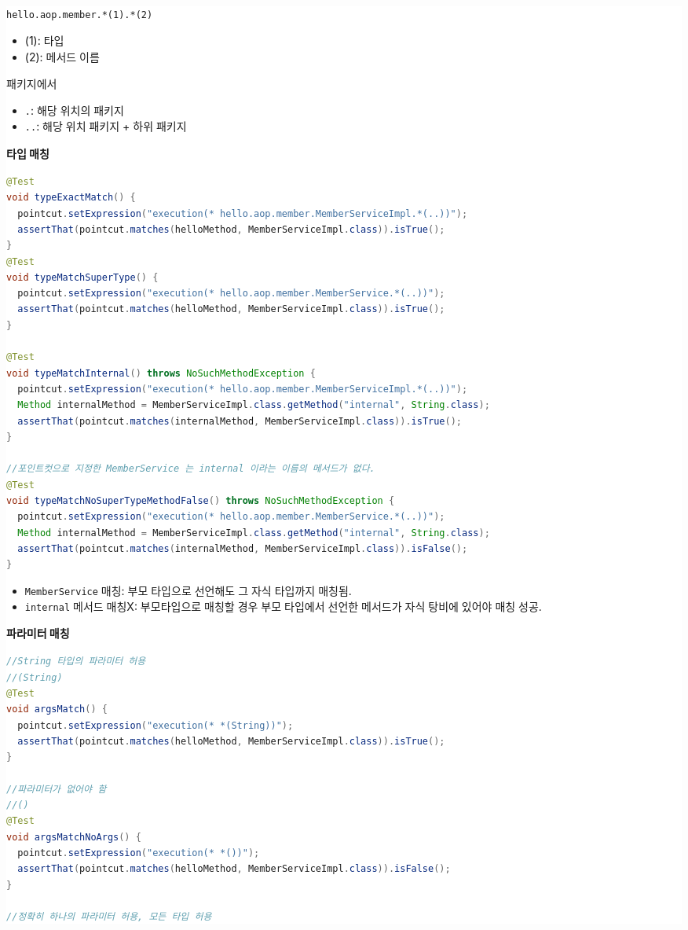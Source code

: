 

`hello.aop.member.*(1).*(2)`

- (1): 타입
- (2): 메서드 이름



패키지에서

- `.`: 해당 위치의 패키지
- `..`: 해당 위치 패키지 + 하위 패키지



**타입 매칭**

```java
@Test
void typeExactMatch() {
  pointcut.setExpression("execution(* hello.aop.member.MemberServiceImpl.*(..))");
  assertThat(pointcut.matches(helloMethod, MemberServiceImpl.class)).isTrue();
}
@Test
void typeMatchSuperType() {
  pointcut.setExpression("execution(* hello.aop.member.MemberService.*(..))");
  assertThat(pointcut.matches(helloMethod, MemberServiceImpl.class)).isTrue();
}

@Test
void typeMatchInternal() throws NoSuchMethodException {
  pointcut.setExpression("execution(* hello.aop.member.MemberServiceImpl.*(..))");
  Method internalMethod = MemberServiceImpl.class.getMethod("internal", String.class);
  assertThat(pointcut.matches(internalMethod, MemberServiceImpl.class)).isTrue();
}

//포인트컷으로 지정한 MemberService 는 internal 이라는 이름의 메서드가 없다.
@Test
void typeMatchNoSuperTypeMethodFalse() throws NoSuchMethodException {
  pointcut.setExpression("execution(* hello.aop.member.MemberService.*(..))");
  Method internalMethod = MemberServiceImpl.class.getMethod("internal", String.class);
  assertThat(pointcut.matches(internalMethod, MemberServiceImpl.class)).isFalse();
}
```

- `MemberService` 매칭: 부모 타입으로 선언해도 그 자식 타입까지 매칭됨.
- `internal` 메서드 매칭X: 부모타입으로 매칭할 경우 부모 타입에서 선언한 메서드가 자식 탕비에 있어야 매칭 성공.



**파라미터 매칭**

```java
//String 타입의 파라미터 허용
//(String)
@Test
void argsMatch() {
  pointcut.setExpression("execution(* *(String))");
  assertThat(pointcut.matches(helloMethod, MemberServiceImpl.class)).isTrue();
}

//파라미터가 없어야 함
//()
@Test
void argsMatchNoArgs() {
  pointcut.setExpression("execution(* *())");
  assertThat(pointcut.matches(helloMethod, MemberServiceImpl.class)).isFalse();
}

//정확히 하나의 파라미터 허용, 모든 타입 허용
```